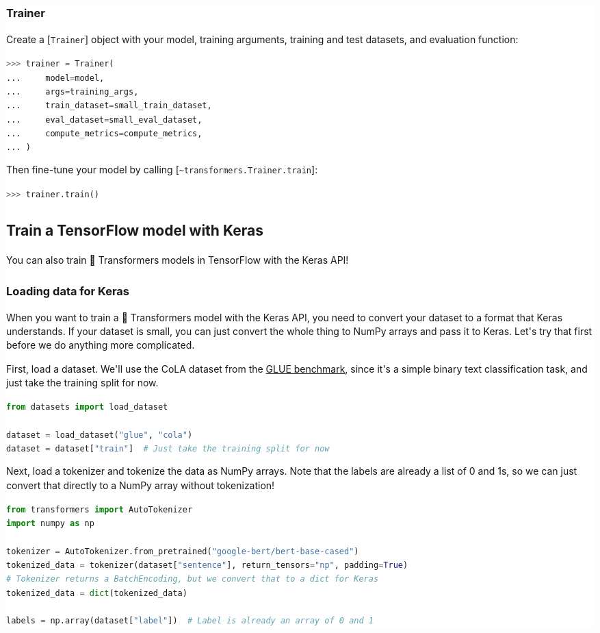 ### Trainer

Create a [`Trainer`] object with your model, training arguments, training and test datasets, and evaluation function:

```py
>>> trainer = Trainer(
...     model=model,
...     args=training_args,
...     train_dataset=small_train_dataset,
...     eval_dataset=small_eval_dataset,
...     compute_metrics=compute_metrics,
... )
```

Then fine-tune your model by calling [`~transformers.Trainer.train`]:

```py
>>> trainer.train()
```
</pt>
<tf>
<a id='keras'></a>

<Youtube id="rnTGBy2ax1c"/>

## Train a TensorFlow model with Keras

You can also train 🤗 Transformers models in TensorFlow with the Keras API!

### Loading data for Keras

When you want to train a 🤗 Transformers model with the Keras API, you need to convert your dataset to a format that
Keras understands. If your dataset is small, you can just convert the whole thing to NumPy arrays and pass it to Keras.
Let's try that first before we do anything more complicated.

First, load a dataset. We'll use the CoLA dataset from the [GLUE benchmark](https://huggingface.co/datasets/glue),
since it's a simple binary text classification task, and just take the training split for now.

```py
from datasets import load_dataset

dataset = load_dataset("glue", "cola")
dataset = dataset["train"]  # Just take the training split for now
```

Next, load a tokenizer and tokenize the data as NumPy arrays. Note that the labels are already a list of 0 and 1s,
so we can just convert that directly to a NumPy array without tokenization!

```py
from transformers import AutoTokenizer
import numpy as np

tokenizer = AutoTokenizer.from_pretrained("google-bert/bert-base-cased")
tokenized_data = tokenizer(dataset["sentence"], return_tensors="np", padding=True)
# Tokenizer returns a BatchEncoding, but we convert that to a dict for Keras
tokenized_data = dict(tokenized_data)

labels = np.array(dataset["label"])  # Label is already an array of 0 and 1
```
